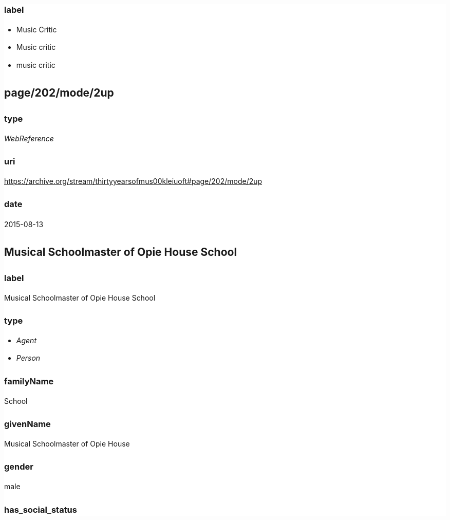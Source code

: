 ### label

 - Music Critic

 - Music critic

 - music critic

## page/202/mode/2up

### type


*WebReference*

### uri


https://archive.org/stream/thirtyyearsofmus00kleiuoft#page/202/mode/2up

### date


2015-08-13

## Musical Schoolmaster of Opie House School

### label


Musical Schoolmaster of Opie House School

### type

 - *Agent*

 - *Person*

### familyName


School

### givenName


Musical Schoolmaster of Opie House

### gender


male

### has_social_status

